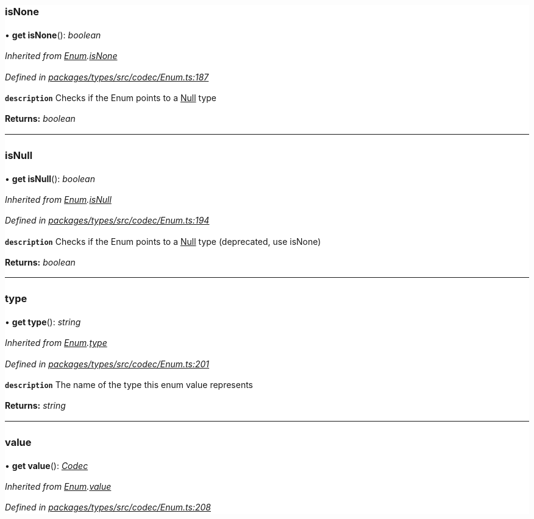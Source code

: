 ###  isNone

• **get isNone**(): *boolean*

*Inherited from [Enum](../classes/_codec_enum_.enum.md).[isNone](../classes/_codec_enum_.enum.md#isnone)*

*Defined in [packages/types/src/codec/Enum.ts:187](https://github.com/polkadot-js/api/blob/a695d2a5b5/packages/types/src/codec/Enum.ts#L187)*

**`description`** Checks if the Enum points to a [Null](../classes/_primitive_null_.null.md) type

**Returns:** *boolean*

___

###  isNull

• **get isNull**(): *boolean*

*Inherited from [Enum](../classes/_codec_enum_.enum.md).[isNull](../classes/_codec_enum_.enum.md#isnull)*

*Defined in [packages/types/src/codec/Enum.ts:194](https://github.com/polkadot-js/api/blob/a695d2a5b5/packages/types/src/codec/Enum.ts#L194)*

**`description`** Checks if the Enum points to a [Null](../classes/_primitive_null_.null.md) type (deprecated, use isNone)

**Returns:** *boolean*

___

###  type

• **get type**(): *string*

*Inherited from [Enum](../classes/_codec_enum_.enum.md).[type](../classes/_codec_enum_.enum.md#type)*

*Defined in [packages/types/src/codec/Enum.ts:201](https://github.com/polkadot-js/api/blob/a695d2a5b5/packages/types/src/codec/Enum.ts#L201)*

**`description`** The name of the type this enum value represents

**Returns:** *string*

___

###  value

• **get value**(): *[Codec](_types_.codec.md)*

*Inherited from [Enum](../classes/_codec_enum_.enum.md).[value](../classes/_codec_enum_.enum.md#value)*

*Defined in [packages/types/src/codec/Enum.ts:208](https://github.com/polkadot-js/api/blob/a695d2a5b5/packages/types/src/codec/Enum.ts#L208)*
